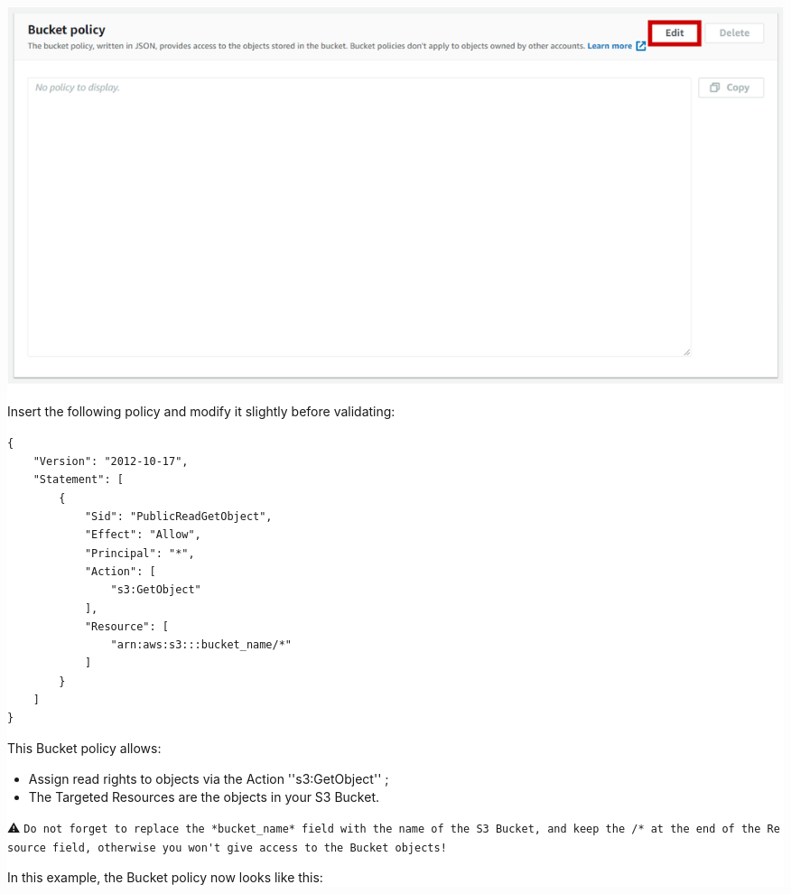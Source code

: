 ![Edit Bucket policy](images/edit-bucket-policy.png ':size=1000')

Insert the following policy and modify it slightly before validating:

```
{
    "Version": "2012-10-17",
    "Statement": [
        {
            "Sid": "PublicReadGetObject",
            "Effect": "Allow",
            "Principal": "*",
            "Action": [
                "s3:GetObject"
            ],
            "Resource": [
                "arn:aws:s3:::bucket_name/*"
            ]
        }
    ]
}
```

This Bucket policy allows:
- Assign read rights to objects via the Action ''s3:GetObject'' ;
- The Targeted Resources are the objects in your S3 Bucket.

:warning: `Do not forget to replace the *bucket_name* field with the name of the S3 Bucket, and keep the /* at the end of the Resource field, otherwise you won't give access to the Bucket objects!`

In this example, the Bucket policy now looks like this:

